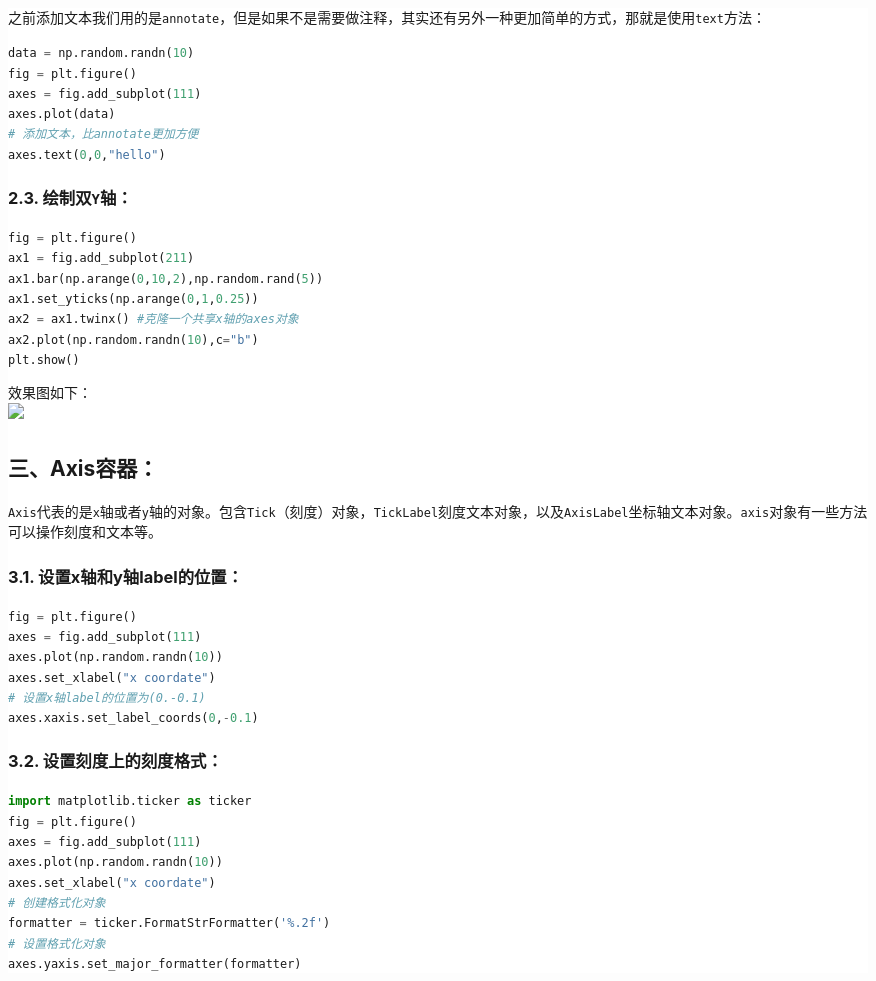 之前添加文本我们用的是`annotate`，但是如果不是需要做注释，其实还有另外一种更加简单的方式，那就是使用`text`方法：

```python
data = np.random.randn(10)
fig = plt.figure()
axes = fig.add_subplot(111)
axes.plot(data)
# 添加文本，比annotate更加方便
axes.text(0,0,"hello")
```

### 2.3. 绘制双`Y`轴：

```python
fig = plt.figure()
ax1 = fig.add_subplot(211)
ax1.bar(np.arange(0,10,2),np.random.rand(5))
ax1.set_yticks(np.arange(0,1,0.25))
ax2 = ax1.twinx() #克隆一个共享x轴的axes对象
ax2.plot(np.random.randn(10),c="b")
plt.show()
```

效果图如下：  
![](/assets/chapter04/双Y轴效果图.png)

## 三、Axis容器：

`Axis`代表的是`x`轴或者`y`轴的对象。包含`Tick`（刻度）对象，`TickLabel`刻度文本对象，以及`AxisLabel`坐标轴文本对象。`axis`对象有一些方法可以操作刻度和文本等。

### 3.1. 设置x轴和y轴label的位置：

```python
fig = plt.figure()
axes = fig.add_subplot(111)
axes.plot(np.random.randn(10))
axes.set_xlabel("x coordate")
# 设置x轴label的位置为(0.-0.1)
axes.xaxis.set_label_coords(0,-0.1)
```

### 3.2. 设置刻度上的刻度格式：

```python
import matplotlib.ticker as ticker
fig = plt.figure()
axes = fig.add_subplot(111)
axes.plot(np.random.randn(10))
axes.set_xlabel("x coordate")
# 创建格式化对象
formatter = ticker.FormatStrFormatter('%.2f')
# 设置格式化对象
axes.yaxis.set_major_formatter(formatter)
```
